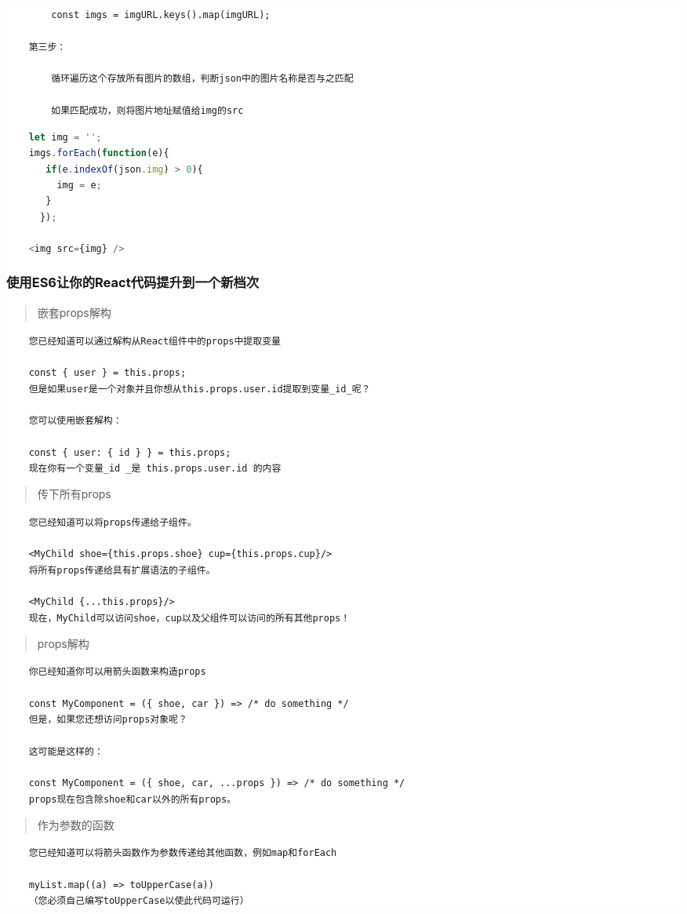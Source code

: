 			const imgs = imgURL.keys().map(imgURL);
		
		第三步：
		
			循环遍历这个存放所有图片的数组，判断json中的图片名称是否与之匹配
			
			如果匹配成功，则将图片地址赋值给img的src

```javascript
	let img = '';
	imgs.forEach(function(e){
	   if(e.indexOf(json.img) > 0){
	     img = e;
	   }
	  });
	
	<img src={img} />
```

### 使用ES6让你的React代码提升到一个新档次

> 嵌套props解构

		您已经知道可以通过解构从React组件中的props中提取变量

		const { user } = this.props;
		但是如果user是一个对象并且你想从this.props.user.id提取到变量_id_呢？

		您可以使用嵌套解构：

		const { user: { id } } = this.props;
		现在你有一个变量_id _是 this.props.user.id 的内容

> 传下所有props

		您已经知道可以将props传递给子组件。

		<MyChild shoe={this.props.shoe} cup={this.props.cup}/>
		将所有props传递给具有扩展语法的子组件。

		<MyChild {...this.props}/>
		现在，MyChild可以访问shoe，cup以及父组件可以访问的所有其他props！

> props解构

		你已经知道你可以用箭头函数来构造props

		const MyComponent = ({ shoe, car }) => /* do something */
		但是，如果您还想访问props对象呢？

		这可能是这样的：

		const MyComponent = ({ shoe, car, ...props }) => /* do something */
		props现在包含除shoe和car以外的所有props。

> 作为参数的函数

		您已经知道可以将箭头函数作为参数传递给其他函数，例如map和forEach

		myList.map((a) => toUpperCase(a))
		（您必须自己编写toUpperCase以使此代码可运行）
